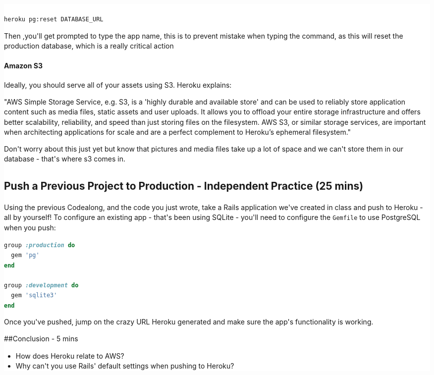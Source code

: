 ```bash

heroku pg:reset DATABASE_URL

```

Then ,you'll get prompted to type the app name, this is to prevent mistake when typing the command, as this will reset the production database, which is a really critical action

#### Amazon S3

Ideally, you should serve all of your assets using S3.  Heroku explains:

"AWS Simple Storage Service, e.g. S3, is a 'highly durable and available store' and can be used to reliably store application content such as media files, static assets and user uploads. It allows you to offload your entire storage infrastructure and offers better scalability, reliability, and speed than just storing files on the filesystem.  AWS S3, or similar storage services, are important when architecting applications for scale and are a perfect complement to Heroku’s ephemeral filesystem."

Don't worry about this just yet but know that pictures and media files take up a lot of space and we can't store them in our database - that's where s3 comes in.

## Push a Previous Project to Production - Independent Practice (25 mins)

Using the previous Codealong, and the code you just wrote, take a Rails application we've created in class and push to Heroku - all by yourself!  To configure an existing app - that's been using SQLite - you'll need to configure the `Gemfile` to use PostgreSQL when you push:  

```ruby
group :production do
  gem 'pg'
end

group :development do
  gem 'sqlite3'
end
```

Once you've pushed, jump on the crazy URL Heroku generated and make sure the app's functionality is working.

##Conclusion - 5 mins

- How does Heroku relate to AWS?
- Why can't you use Rails' default settings when pushing to Heroku?
